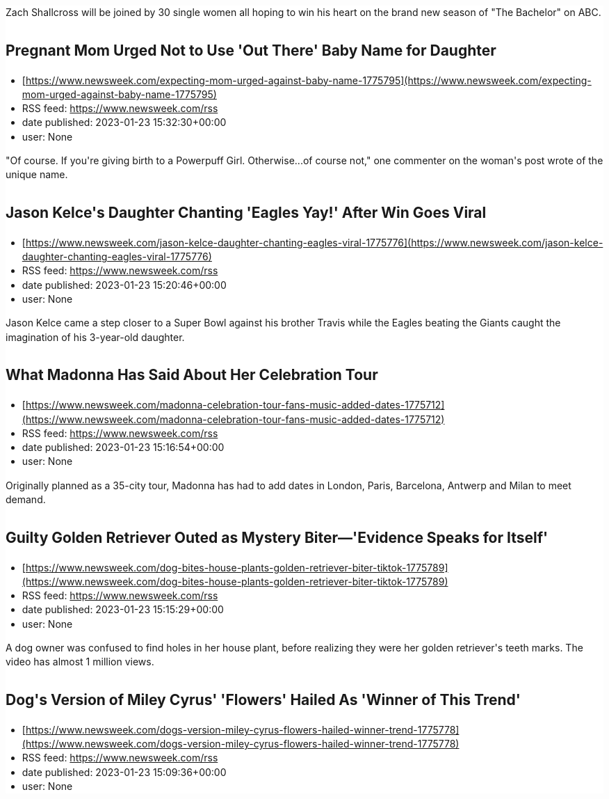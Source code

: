 Zach Shallcross will be joined by 30 single women all hoping to win his heart on the brand new season of "The Bachelor" on ABC.

## Pregnant Mom Urged Not to Use 'Out There' Baby Name for Daughter
 - [https://www.newsweek.com/expecting-mom-urged-against-baby-name-1775795](https://www.newsweek.com/expecting-mom-urged-against-baby-name-1775795)
 - RSS feed: https://www.newsweek.com/rss
 - date published: 2023-01-23 15:32:30+00:00
 - user: None

"Of course. If you're giving birth to a Powerpuff Girl. Otherwise...of course not," one commenter on the woman's post wrote of the unique name.

## Jason Kelce's Daughter Chanting 'Eagles Yay!' After Win Goes Viral
 - [https://www.newsweek.com/jason-kelce-daughter-chanting-eagles-viral-1775776](https://www.newsweek.com/jason-kelce-daughter-chanting-eagles-viral-1775776)
 - RSS feed: https://www.newsweek.com/rss
 - date published: 2023-01-23 15:20:46+00:00
 - user: None

Jason Kelce came a step closer to a Super Bowl against his brother Travis while the Eagles beating the Giants caught the imagination of his 3-year-old daughter.

## What Madonna Has Said About Her Celebration Tour
 - [https://www.newsweek.com/madonna-celebration-tour-fans-music-added-dates-1775712](https://www.newsweek.com/madonna-celebration-tour-fans-music-added-dates-1775712)
 - RSS feed: https://www.newsweek.com/rss
 - date published: 2023-01-23 15:16:54+00:00
 - user: None

Originally planned as a 35-city tour, Madonna has had to add dates in London, Paris, Barcelona, Antwerp and Milan to meet demand.

## Guilty Golden Retriever Outed as Mystery Biter—'Evidence Speaks for Itself'
 - [https://www.newsweek.com/dog-bites-house-plants-golden-retriever-biter-tiktok-1775789](https://www.newsweek.com/dog-bites-house-plants-golden-retriever-biter-tiktok-1775789)
 - RSS feed: https://www.newsweek.com/rss
 - date published: 2023-01-23 15:15:29+00:00
 - user: None

A dog owner was confused to find holes in her house plant, before realizing they were her golden retriever's teeth marks. The video has almost 1 million views.

## Dog's Version of Miley Cyrus' 'Flowers' Hailed As 'Winner of This Trend'
 - [https://www.newsweek.com/dogs-version-miley-cyrus-flowers-hailed-winner-trend-1775778](https://www.newsweek.com/dogs-version-miley-cyrus-flowers-hailed-winner-trend-1775778)
 - RSS feed: https://www.newsweek.com/rss
 - date published: 2023-01-23 15:09:36+00:00
 - user: None
